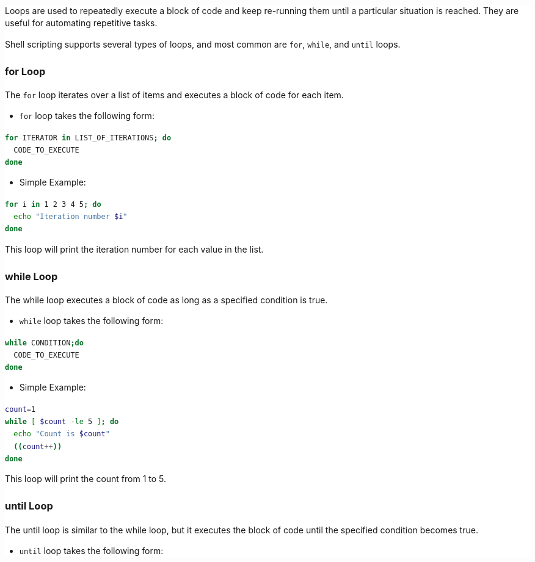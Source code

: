 Loops are used to repeatedly execute a block of code and  keep re-running them until a particular situation is reached. They are useful for automating repetitive tasks.

Shell scripting supports several types of loops, and most common are `for`, `while`, and `until` loops.


### for Loop

The `for` loop iterates over a list of items and executes a block of code for each item.

- `for` loop takes the following form:

```bash
for ITERATOR in LIST_OF_ITERATIONS; do
  CODE_TO_EXECUTE
done
```
- Simple Example:

```bash
for i in 1 2 3 4 5; do
  echo "Iteration number $i"
done
```

This loop will print the iteration number for each value in the list.

### while Loop

The while loop executes a block of code as long as a specified condition is true.

- `while` loop takes the following form:

```bash
while CONDITION;do
  CODE_TO_EXECUTE
done
```

- Simple Example:

```bash
count=1
while [ $count -le 5 ]; do
  echo "Count is $count"
  ((count++))
done
```

This loop will print the count from 1 to 5.

### until Loop

The until loop is similar to the while loop, but it executes the block of code until the specified condition becomes true.

- `until` loop takes the following form:
